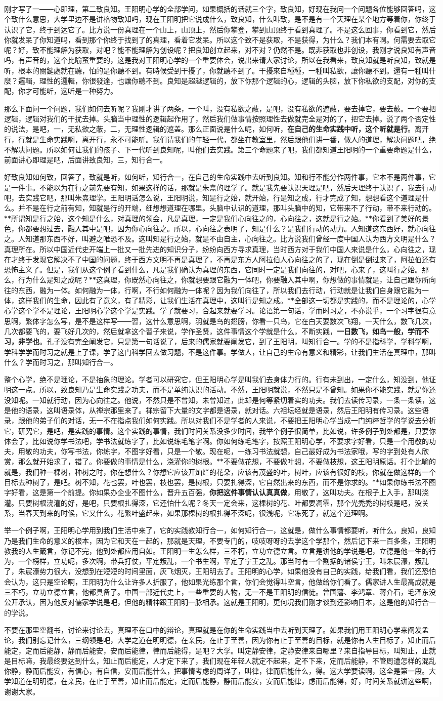刚才写了一——心即理，第二致良知。王阳明心学的全部学问，如果概括的话就三个字，致良知，好现在我问一个问题各位能够回答吗，这个致什么意思，大学里边不是讲格物致知吗，现在王阳明把它说成什么，致良知，什么叫致，是不是有一个天理在某个地方等着你，你终于认识了它，终于到达它了。比方说一份真理在一个山上，山顶上，然后你攀登，攀到山顶终于看到真理了。不是这么回事，你看到它，然后你就发呆了你知道吗，看到那个你终于找到了的真理，看着它发呆。所以这个致不是获取，不是获得，为什么？我们本有啊。何需要去取它呢？好，致不能理解为获取，对吧？能不能理解为创设呢？把良知创立起来，对不对？仍然不是。既非获取也非创设，我刚才说良知有声音吗，有声音的，这个比喻蛮重要的，这是我对王阳明心学的一个重要体会，说出来请大家讨论，所以在我看来，致良知就是听良知，致就是听，根本的關鍵處就在聽，怕的是你聽不到。有時候受到干擾了，你就聽不到了。干擾來自種種，一種叫私欲，讓你聽不到。還有一種叫什麼？邏輯，理性的邏輯，你很發達，也讓你聽不到。良知是超越逻辑的，放下你那个逻辑的心，逻辑的头脑，放下你私欲的支配，对你的支配，你才可能听，这听是一种努力。

那么下面问一个问题，我们如何去听呢？我刚才讲了两条，一个叫，没有私欲之蔽，是吧，没有私欲的遮蔽，要去掉它，要去蔽。一个要把逻辑，逻辑对我们的干扰去掉。头脑当中理性的逻辑起作用了，然后我们做事情按照理性去做就完全是对的了，把它去掉。说了两个否定性的说法，是吧，一，无私欲之蔽，二，无理性逻辑的遮盖。那么正面说是什么呢，如何听，**在自己的生命实践中听，这个听就是行**。离开行，行就是生命实践啊，离开行，永不可能听。我们请我们的年轻一代，都坐在教室里，然后跟他们讲一番，做人的道理，解决问题吧，绝不解决问题。所以如何让我们的孩子、下一代听到良知呢，叫他们去实践。第三个命题来了吧，我们都知道王阳明的一个重要命题是什么，前面讲心即理是吧，后面讲致良知，三，知行合一。

好致良知如何致，回答了，致就是听，如何听，知行合一，在自己的生命实践中去听到良知。知和行不能分作两件事，它本不是两件事，它是一件事。不能以为在行之前先要有知，如果这样的话，那就是朱熹的理学了。就是我先要认识天理是吧，然后天理终于认识了，我去行动吧，去实践它吧，那叫朱熹理学。王阳明话怎么说，王阳明说，知是行之始，就开始，行是知之成，行才完成了知，想想看这个道理是什么。并不是在行之前有知，知就是行的开端，细想想道理在哪里。头脑中认识的道理，那叫头脑中的知，它带来不了行动，带不来行动的。**所谓知是行之始，这个知是什么，对真理的领会，凡是真理，一定是我们心向往之的，心向往之，这就是行之始。**你看到了美好的景色，你都要想过去，融入其中是吧，因为你心向往之。所以，心向往之表明了，知是什么？是我们行动的动力。人知道这东西好，就心向往之。人知道那东西不好，叫避之唯恐不及。这叫知是行之始，就是不由自主，心向往之。比方说我们曾经一度中国人认为西方文明是什么？真理所在。所以中国近代史开端上一批又一批先进的知识分子，纷纷向西方寻求真理，当时西方对于我们中国人来说是什么，心向往之，现在才终于发现它解决不了中国的问题，终于西方文明不再是真理了，不再是东方人阿拉伯人心向往之的了，现在倒是倒过来了，阿拉伯还有恐怖主义了。但是，我们从这个例子看到什么，凡是我们确认为真理的东西，它同时一定是我们向往的，对吧，心来了，这叫行之始。那么，行为什么是知之成呢？**这真理，你既然心向往之，你就想要跟它融为一体吧，你要融入其中啊，你想做的事情就是，让自己跟你所向往的东西，融为一体。如何融为一体，行啊，不行如何融为一体呢？因为我们向往了，所以我们去行动，行动就是让我们自身跟它融为一体，这样我们的生命，因此有了意义，有了精彩，让我们生活在真理中，这叫行是知之成。**全部这一切都是实践的，而不是理论的，心学心学这个学不是理论，王阳明心学这个学是实践。学了就要习，合起来就要学习。论语第一句话，学而时习之，不亦说乎，一个习字很有意思啊，繁体字怎么写，是不是这样写——習，这什么意思啊，羽就是鸟的翅膀，你看一只鸟，它在白天要数次飞翔，一天什么，数飞几次，几次都要飞的，要飞好几次的，然后就拿这个習子来说，学作圣贤，这件事情这个学就是什么，不断实践，**一日数飞，如鸟一般，学而不习，非学也**。孔子没有完全阐发它，只是第一句话说了，后来的儒家就要阐发它，到了王阳明，叫知行合一。学的不是指科学，学科学啊，学科学学而时习之就是上了课，学了这门科学回去做习题，不是这件事。学做人，让自己的生命有意义和精彩，让我们生活在真理中，那叫什么？学而时习之，那叫知行合一。

整个心学，绝不是理论，不是抽象的理论。学者可以研究它，但王阳明心学是叫我们去身体力行的。行有未到出，一定什么，知没到，他证明这一点。所以，致良知乃是生命实践之功夫，而不是单纯认识的活动。不然，王阳明就说，不然只是不曾知。如果你不能实践，就是你还没知呢。一知就行动，因为心向往之。他说，不然只是不曾知，未曾知过，此却是何等紧切着实的功夫。我们去读传习录，一条一条读，这是他的语录，这叫语录体，从禅宗那里来了。禅宗留下大量的文字都是语录，就对话。六祖坛经就是语录，然后王阳明有传习录。这些语录，跟他的弟子们的对话，无一不在指点我们如何实践。所以对我们不是学者的人来说，不要把王阳明心学当成一门纯粹哲学的学说去分析它，研究它，是吧，是实践的事情。这个实践的事情，我们时间关系没多少时间，我举个例子很简单，比如说，许多例子到处都是，只要你体会了，比如说你学书法吧，学书法就练字了，比如说练毛笔字啊。你如何练毛笔字，按照王阳明心学，不要求字好看，只是一个用敬的功夫，用敬的功夫，你写书法，你练字，不图字好看，只是一个敬。现在呢，一练习书法就想，自己最好成为书法家哦，写的字到处有人欣赏，那么就开始求了，错了。你要做的事情是什么，浇灌你的树根。**不要做花想，不要做叶想，不要做枝想，这王阳明原话。打个比喻的就是，我们种一棵树，种树之时，你在想什么？你想它应该开灿烂的花朵，应该有茂盛的叶，树叶，应该有很好的枝，你就在做这样的一个目标去种树了，是吧。树不知，花也罢，叶也罢，枝也罢，是树根，只要扎得深，它自然出来的东西，而不是你求的。**如果你练书法不图字好看，这是第一个前提。你如果办企业不图什么，晋升五百强，**你把这件事情认认真真做**，用敬了，这叫功夫。在根子上入手，那叫浇灌。只要树根浇灌的好，是吧，只要根扎得深，它还怕什么呢？冬天一定会来，这棵树的花、叶都要凋零，那个光秃秃的树枝是吧，没关系，当春天到来的时候，它又什么，花繁叶盛起来，如果那棵树的根扎得不深呢，很浅呢，它冻死了，就这个道理啊。

举一个例子啊，王阳明心学用到我们生活中来了，它的实践教知行合一，如何知行合一，这就是，做什么事情都要听，听什么，良知，良知乃是我们生命的意义的根本，因为它和天在一起的，那就是天理，不要专门的，吱吱呀呀的去学这个学那个，然后记下来一百多条，王阳明教我的人生箴言，你记不完，他到处都应用自如。王阳明一生怎么样，三不朽，立功立德立言。立言是讲他的学说是吧，立德是他一生的行为，一个榜样，立功呢，多次啊，带兵打仗，平定叛乱，一个书生啊，平定了宁王之乱。那当时有一个割据的诸侯宁王，叫朱宸濠，叛乱了，朱宸濠势力很大，没想到在短短的时间里面，灰飞烟灭，王阳明去了。王阳明的心学，如果他没有自己的实践，给我们看，我们还恐怕会认为，这只是空论啊，王阳明为什么让许多人折服了，他如果光练那个言，你们会觉得叫空言，他做给你们看了。儒家讲人生最高成就是三不朽，立功立德立言，他都具备了。中国一部近代史上，一些重要的人物，无一不是王阳明的信徒。曾国藩、李鸿章、蒋介石，毛泽东没公开承认，因为他反对儒家学说是吧，但他的精神跟王阳明一脉相承。这就是王阳明，更何况我们刚才谈到还影响日本，这是他的知行合一的学说。

不要在那里空翻书，讨论来讨论去，真理不在口中的辩论，真理就是在你的生命实践当中去听到天理了。如果我们用王阳明心学来阐发孟论，我们别忘记什么，三纲领是吧，大学之道在明明德，在亲民，在止于至善，因为你有止于至善的目标，就是你有人生目标了，知止而后能定，定而后能静，静而后能安，安而后能律，律而后能得，是吧？大学。叫定静安律，定静安律来自哪里？来自指导目标，叫知止，止就是目标嘛，我最终要达到什么，知止而后能定，人才定下来了，我们现在年轻人就定不起来，定不下来，定而后能静，不管周遭怎样的混乱你静，静而后能安，有信心，有自信，安而后能什么，把事情考虑的周详了，叫律，律而后能什么，得。这大学要读啊，这全是第一段。大学知道在明明德，在亲民，在止于至善，知止而后能定，定而后能静，静而后能安，安而后能律，虑而后能得，好，时间关系就讲这些啊，谢谢大家。